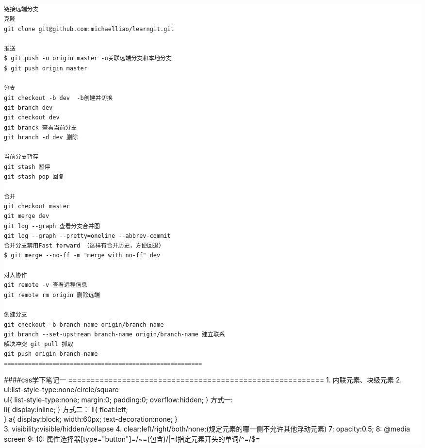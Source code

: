     链接远端分支
    克隆
    git clone git@github.com:michaelliao/learngit.git
    
    推送
    $ git push -u origin master -u关联远端分支和本地分支
    $ git push origin master
    
    分支
    git checkout -b dev  -b创建并切换
    git branch dev
    git checkout dev
    git branck 查看当前分支
    git branch -d dev 删除
    
    当前分支暂存
    git stash 暂停
    git stash pop 回复
    
    合并
    git checkout master
    git merge dev
    git log --graph 查看分支合并图
    git log --graph --pretty=oneline --abbrev-commit
    合并分支禁用Fast forward （这样有合并历史，方便回退）
    $ git merge --no-ff -m "merge with no-ff" dev
    
    对人协作
    git remote -v 查看远程信息
    git remote rm origin 删除远端
    
    创建分支
    git checkout -b branch-name origin/branch-name
    git branch --set-upstream branch-name origin/branch-name 建立联系
    解决冲突 git pull 抓取
    git push origin branch-name 
    =========================================================

####css学下笔记一
    =========================================================
    1. 内联元素、块级元素
    2. ul:list-style-type:none/circle/square            
        ul{
         list-style-type:none;
         margin:0;
         padding:0;
         overflow:hidden;
        }
        方式一:        
            li{
             display:inline;
            }
        方式二：
            li{
             float:left;	
            }
            a{
             display:block;
             width:60px;
             text-decoration:none;
            }	
    3. visibility:visible/hidden/collapse
    4. clear:left/right/both/none;(规定元素的哪一侧不允许其他浮动元素)
    7: opacity:0.5;
    8: @media screen
    9: <link rel="stylesheet" type="text/css" href=""/>
    10: 属性选择器[type="button"]=/~=(包含)/|=(指定元素开头的单词/^=/$=